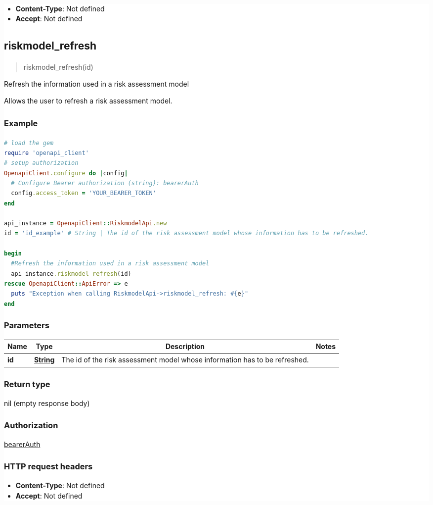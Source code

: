 - **Content-Type**: Not defined
- **Accept**: Not defined


## riskmodel_refresh

> riskmodel_refresh(id)

Refresh the information used in a risk assessment model

Allows the user to refresh a risk assessment model.

### Example

```ruby
# load the gem
require 'openapi_client'
# setup authorization
OpenapiClient.configure do |config|
  # Configure Bearer authorization (string): bearerAuth
  config.access_token = 'YOUR_BEARER_TOKEN'
end

api_instance = OpenapiClient::RiskmodelApi.new
id = 'id_example' # String | The id of the risk assessment model whose information has to be refreshed.

begin
  #Refresh the information used in a risk assessment model
  api_instance.riskmodel_refresh(id)
rescue OpenapiClient::ApiError => e
  puts "Exception when calling RiskmodelApi->riskmodel_refresh: #{e}"
end
```

### Parameters


Name | Type | Description  | Notes
------------- | ------------- | ------------- | -------------
 **id** | [**String**](.md)| The id of the risk assessment model whose information has to be refreshed. | 

### Return type

nil (empty response body)

### Authorization

[bearerAuth](../README.md#bearerAuth)

### HTTP request headers

- **Content-Type**: Not defined
- **Accept**: Not defined
